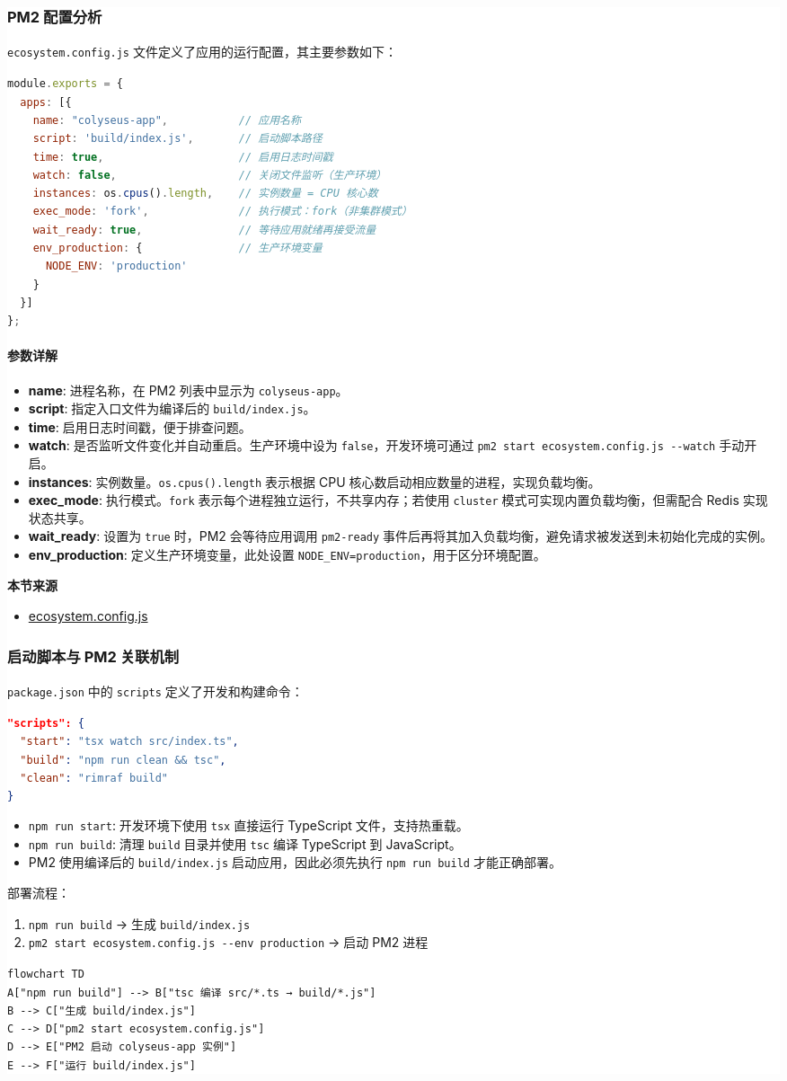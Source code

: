 ### PM2 配置分析
`ecosystem.config.js` 文件定义了应用的运行配置，其主要参数如下：

```javascript
module.exports = {
  apps: [{
    name: "colyseus-app",           // 应用名称
    script: 'build/index.js',       // 启动脚本路径
    time: true,                     // 启用日志时间戳
    watch: false,                   // 关闭文件监听（生产环境）
    instances: os.cpus().length,    // 实例数量 = CPU 核心数
    exec_mode: 'fork',              // 执行模式：fork（非集群模式）
    wait_ready: true,               // 等待应用就绪再接受流量
    env_production: {               // 生产环境变量
      NODE_ENV: 'production'
    }
  }]
};
```

#### 参数详解
- **name**: 进程名称，在 PM2 列表中显示为 `colyseus-app`。
- **script**: 指定入口文件为编译后的 `build/index.js`。
- **time**: 启用日志时间戳，便于排查问题。
- **watch**: 是否监听文件变化并自动重启。生产环境中设为 `false`，开发环境可通过 `pm2 start ecosystem.config.js --watch` 手动开启。
- **instances**: 实例数量。`os.cpus().length` 表示根据 CPU 核心数启动相应数量的进程，实现负载均衡。
- **exec_mode**: 执行模式。`fork` 表示每个进程独立运行，不共享内存；若使用 `cluster` 模式可实现内置负载均衡，但需配合 Redis 实现状态共享。
- **wait_ready**: 设置为 `true` 时，PM2 会等待应用调用 `pm2-ready` 事件后再将其加入负载均衡，避免请求被发送到未初始化完成的实例。
- **env_production**: 定义生产环境变量，此处设置 `NODE_ENV=production`，用于区分环境配置。

**本节来源**
- [ecosystem.config.js](file://server/ecosystem.config.js#L1-L23)

### 启动脚本与 PM2 关联机制
`package.json` 中的 `scripts` 定义了开发和构建命令：

```json
"scripts": {
  "start": "tsx watch src/index.ts",
  "build": "npm run clean && tsc",
  "clean": "rimraf build"
}
```

- `npm run start`: 开发环境下使用 `tsx` 直接运行 TypeScript 文件，支持热重载。
- `npm run build`: 清理 `build` 目录并使用 `tsc` 编译 TypeScript 到 JavaScript。
- PM2 使用编译后的 `build/index.js` 启动应用，因此必须先执行 `npm run build` 才能正确部署。

部署流程：
1. `npm run build` → 生成 `build/index.js`
2. `pm2 start ecosystem.config.js --env production` → 启动 PM2 进程

```mermaid
flowchart TD
A["npm run build"] --> B["tsc 编译 src/*.ts → build/*.js"]
B --> C["生成 build/index.js"]
C --> D["pm2 start ecosystem.config.js"]
D --> E["PM2 启动 colyseus-app 实例"]
E --> F["运行 build/index.js"]
```
